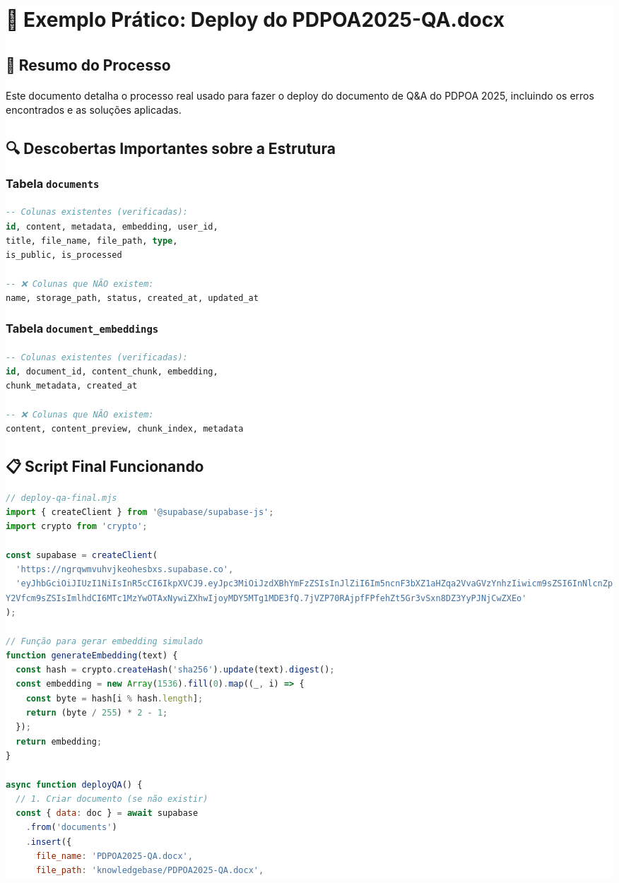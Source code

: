 # 📝 Exemplo Prático: Deploy do PDPOA2025-QA.docx

## 🎯 Resumo do Processo

Este documento detalha o processo real usado para fazer o deploy do documento de Q&A do PDPOA 2025, incluindo os erros encontrados e as soluções aplicadas.

## 🔍 Descobertas Importantes sobre a Estrutura

### Tabela `documents`
```sql
-- Colunas existentes (verificadas):
id, content, metadata, embedding, user_id, 
title, file_name, file_path, type, 
is_public, is_processed

-- ❌ Colunas que NÃO existem:
name, storage_path, status, created_at, updated_at
```

### Tabela `document_embeddings`
```sql
-- Colunas existentes (verificadas):
id, document_id, content_chunk, embedding, 
chunk_metadata, created_at

-- ❌ Colunas que NÃO existem:
content, content_preview, chunk_index, metadata
```

## 📋 Script Final Funcionando

```javascript
// deploy-qa-final.mjs
import { createClient } from '@supabase/supabase-js';
import crypto from 'crypto';

const supabase = createClient(
  'https://ngrqwmvuhvjkeohesbxs.supabase.co',
  'eyJhbGciOiJIUzI1NiIsInR5cCI6IkpXVCJ9.eyJpc3MiOiJzdXBhYmFzZSIsInJlZiI6Im5ncnF3bXZ1aHZqa2VvaGVzYnhzIiwicm9sZSI6InNlcnZpY2Vfcm9sZSIsImlhdCI6MTc1MzYwOTAxNywiZXhwIjoyMDY5MTg1MDE3fQ.7jVZP70RAjpfFPfehZt5Gr3vSxn8DZ3YyPJNjCwZXEo'
);

// Função para gerar embedding simulado
function generateEmbedding(text) {
  const hash = crypto.createHash('sha256').update(text).digest();
  const embedding = new Array(1536).fill(0).map((_, i) => {
    const byte = hash[i % hash.length];
    return (byte / 255) * 2 - 1;
  });
  return embedding;
}

async function deployQA() {
  // 1. Criar documento (se não existir)
  const { data: doc } = await supabase
    .from('documents')
    .insert({
      file_name: 'PDPOA2025-QA.docx',
      file_path: 'knowledgebase/PDPOA2025-QA.docx',
```